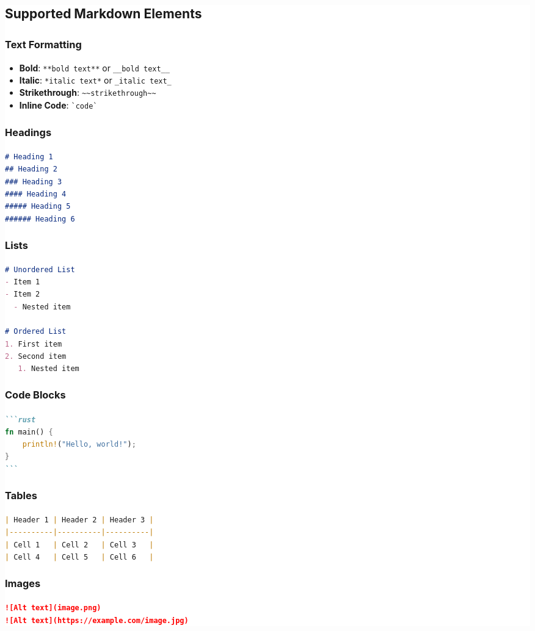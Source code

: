 ## Supported Markdown Elements

### Text Formatting
- **Bold**: `**bold text**` or `__bold text__`
- **Italic**: `*italic text*` or `_italic text_`
- **Strikethrough**: `~~strikethrough~~`
- **Inline Code**: `` `code` ``

### Headings
```markdown
# Heading 1
## Heading 2
### Heading 3
#### Heading 4
##### Heading 5
###### Heading 6
```

### Lists
```markdown
# Unordered List
- Item 1
- Item 2
  - Nested item

# Ordered List
1. First item
2. Second item
   1. Nested item
```

### Code Blocks
````markdown
```rust
fn main() {
    println!("Hello, world!");
}
```
````

### Tables
```markdown
| Header 1 | Header 2 | Header 3 |
|----------|----------|----------|
| Cell 1   | Cell 2   | Cell 3   |
| Cell 4   | Cell 5   | Cell 6   |
```

### Images
```markdown
![Alt text](image.png)
![Alt text](https://example.com/image.jpg)
```
